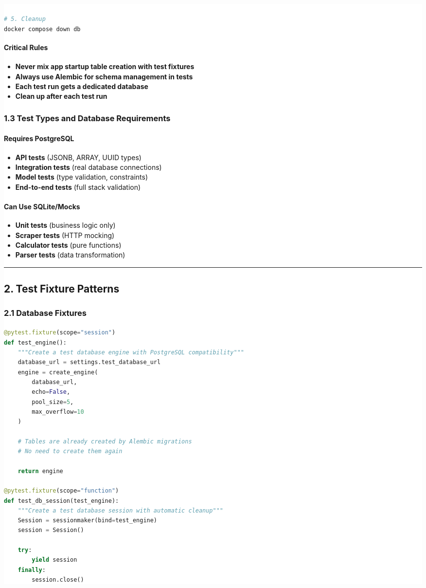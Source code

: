 ```bash

# 5. Cleanup
docker compose down db
```

#### Critical Rules
- **Never mix app startup table creation with test fixtures**
- **Always use Alembic for schema management in tests**
- **Each test run gets a dedicated database**
- **Clean up after each test run**

### 1.3 Test Types and Database Requirements

#### Requires PostgreSQL
- **API tests** (JSONB, ARRAY, UUID types)
- **Integration tests** (real database connections)
- **Model tests** (type validation, constraints)
- **End-to-end tests** (full stack validation)

#### Can Use SQLite/Mocks
- **Unit tests** (business logic only)
- **Scraper tests** (HTTP mocking)
- **Calculator tests** (pure functions)
- **Parser tests** (data transformation)

---

## 2. Test Fixture Patterns

### 2.1 Database Fixtures
```python
@pytest.fixture(scope="session")
def test_engine():
    """Create a test database engine with PostgreSQL compatibility"""
    database_url = settings.test_database_url
    engine = create_engine(
        database_url,
        echo=False,
        pool_size=5,
        max_overflow=10
    )
    
    # Tables are already created by Alembic migrations
    # No need to create them again
    
    return engine

@pytest.fixture(scope="function")
def test_db_session(test_engine):
    """Create a test database session with automatic cleanup"""
    Session = sessionmaker(bind=test_engine)
    session = Session()
    
    try:
        yield session
    finally:
        session.close()
```
